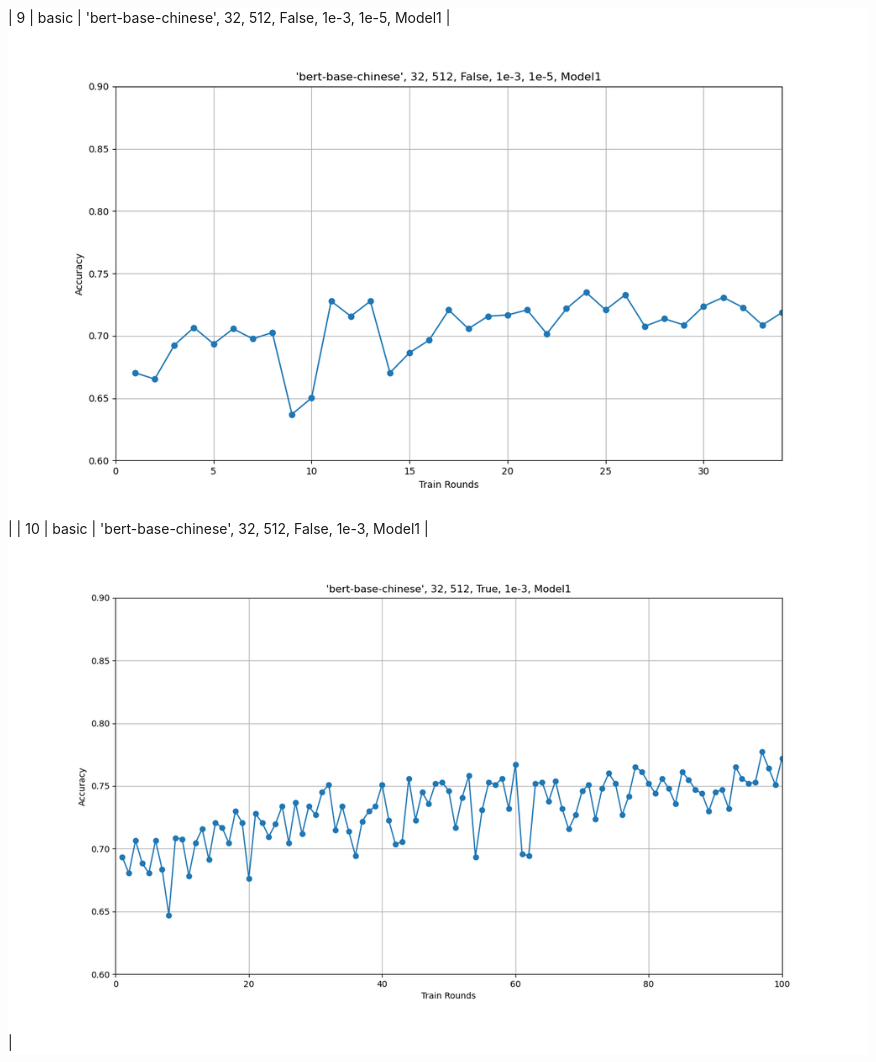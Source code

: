 | 9    | basic | 'bert-base-chinese', 32, 512, False, 1e-3, 1e-5, Model1      | ![](./classifier/results/11.png) |
| 10   | basic | 'bert-base-chinese', 32, 512, False, 1e-3, Model1            | ![](./classifier/results/6.png)  |